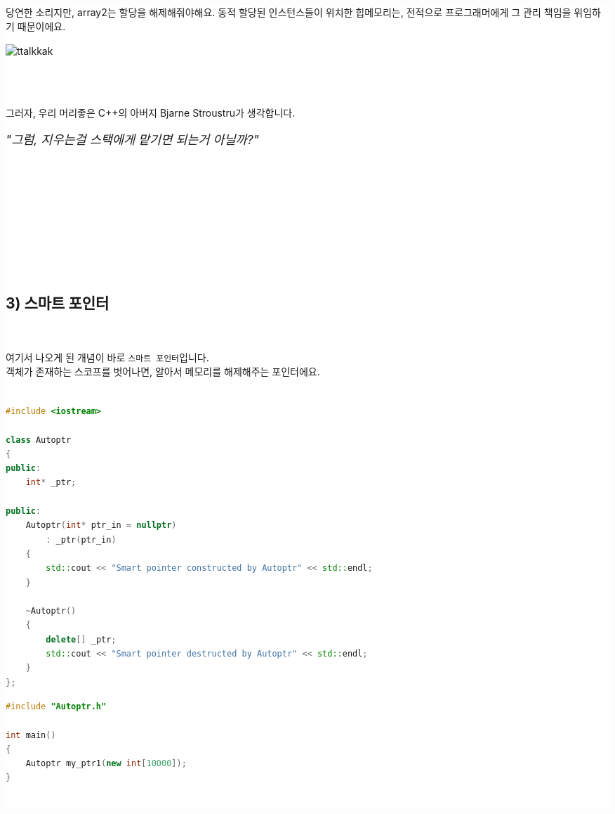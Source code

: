 당연한 소리지만, array2는 할당을 해제해줘야해요. 동적 할당된 인스턴스들이 위치한 힙메모리는, 전적으로 프로그래머에게 그 관리 책임을 위임하기 때문이에요.
<br>

![ttalkkak](https://lh3.googleusercontent.com/u/1/drive-viewer/AEYmBYQxB75V9gmml9o4_W0lJeFrJaJxJoe8BmKGNLvfTUvJmTBHF1Ph92I8bgsTgGEZZWG96NhN3XDTerEozi4FUxg_qwaltQ=w1240-h575)

<br><br>

그러자, 우리 머리좋은 C++의 아버지 Bjarne Stroustru가 생각합니다.<br>

<span style="font-size:1.25em;"> *"그럼, 지우는걸 스택에게 맡기면 되는거 아닐까?"* </span>

<br><br><br><br><br><br><br><br>







## 3) 스마트 포인터
<br>

여기서 나오게 된 개념이 바로 `스마트 포인터`입니다. <br>
객체가 존재하는 스코프를 벗어나면, 알아서 메모리를 해제해주는 포인터에요.
<br><br>

```cpp
#include <iostream>

class Autoptr
{
public:
    int* _ptr;

public:
    Autoptr(int* ptr_in = nullptr)
        : _ptr(ptr_in)
    {
        std::cout << "Smart pointer constructed by Autoptr" << std::endl;
    }

    ~Autoptr()
    {
        delete[] _ptr;
        std::cout << "Smart pointer destructed by Autoptr" << std::endl;
    }
};
```
```cpp
#include "Autoptr.h"

int main()
{
    Autoptr my_ptr1(new int[10000]);
}
```
<br>

